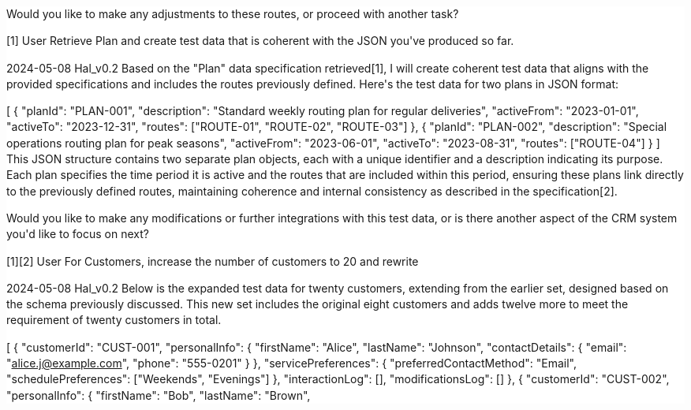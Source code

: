 Would you like to make any adjustments to these routes, or proceed with another task?

[1]
User
Retrieve Plan and create test data that is coherent with the JSON you've produced so far.

2024-05-08 Hal_v0.2
Based on the "Plan" data specification retrieved[1], I will create coherent test data that aligns with the provided specifications and includes the routes previously defined. Here's the test data for two plans in JSON format:

[
    {
        "planId": "PLAN-001",
        "description": "Standard weekly routing plan for regular deliveries",
        "activeFrom": "2023-01-01",
        "activeTo": "2023-12-31",
        "routes": ["ROUTE-01", "ROUTE-02", "ROUTE-03"]
    },
    {
        "planId": "PLAN-002",
        "description": "Special operations routing plan for peak seasons",
        "activeFrom": "2023-06-01",
        "activeTo": "2023-08-31",
        "routes": ["ROUTE-04"]
    }
]
This JSON structure contains two separate plan objects, each with a unique identifier and a description indicating its purpose. Each plan specifies the time period it is active and the routes that are included within this period, ensuring these plans link directly to the previously defined routes, maintaining coherence and internal consistency as described in the specification[2].

Would you like to make any modifications or further integrations with this test data, or is there another aspect of the CRM system you'd like to focus on next?

[1][2]
User
For Customers, increase the number of customers to 20 and rewrite

2024-05-08 Hal_v0.2
Below is the expanded test data for twenty customers, extending from the earlier set, designed based on the schema previously discussed. This new set includes the original eight customers and adds twelve more to meet the requirement of twenty customers in total.

[
    {
        "customerId": "CUST-001",
        "personalInfo": {
            "firstName": "Alice",
            "lastName": "Johnson",
            "contactDetails": {
                "email": "alice.j@example.com",
                "phone": "555-0201"
            }
        },
        "servicePreferences": {
            "preferredContactMethod": "Email",
            "schedulePreferences": ["Weekends", "Evenings"]
        },
        "interactionLog": [],
        "modificationsLog": []
    },
    {
        "customerId": "CUST-002",
        "personalInfo": {
            "firstName": "Bob",
            "lastName": "Brown",